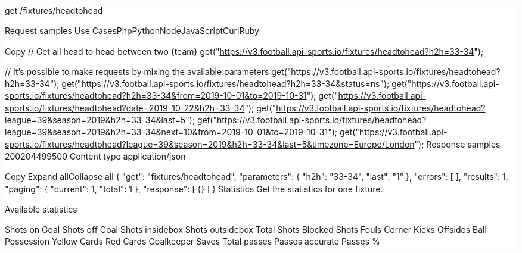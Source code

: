get
/fixtures/headtohead

Request samples
Use CasesPhpPythonNodeJavaScriptCurlRuby

Copy
// Get all head to head between two {team}
get("https://v3.football.api-sports.io/fixtures/headtohead?h2h=33-34");

// It’s possible to make requests by mixing the available parameters
get("https://v3.football.api-sports.io/fixtures/headtohead?h2h=33-34");
get("https://v3.football.api-sports.io/fixtures/headtohead?h2h=33-34&status=ns");
get("https://v3.football.api-sports.io/fixtures/headtohead?h2h=33-34&from=2019-10-01&to=2019-10-31");
get("https://v3.football.api-sports.io/fixtures/headtohead?date=2019-10-22&h2h=33-34");
get("https://v3.football.api-sports.io/fixtures/headtohead?league=39&season=2019&h2h=33-34&last=5");
get("https://v3.football.api-sports.io/fixtures/headtohead?league=39&season=2019&h2h=33-34&next=10&from=2019-10-01&to=2019-10-31");
get("https://v3.football.api-sports.io/fixtures/headtohead?league=39&season=2019&h2h=33-34&last=5&timezone=Europe/London");
Response samples
200204499500
Content type
application/json

Copy
Expand allCollapse all
{
"get": "fixtures/headtohead",
"parameters": {
"h2h": "33-34",
"last": "1"
},
"errors": [ ],
"results": 1,
"paging": {
"current": 1,
"total": 1
},
"response": [
{}
]
}
Statistics
Get the statistics for one fixture.

Available statistics

Shots on Goal
Shots off Goal
Shots insidebox
Shots outsidebox
Total Shots
Blocked Shots
Fouls
Corner Kicks
Offsides
Ball Possession
Yellow Cards
Red Cards
Goalkeeper Saves
Total passes
Passes accurate
Passes %